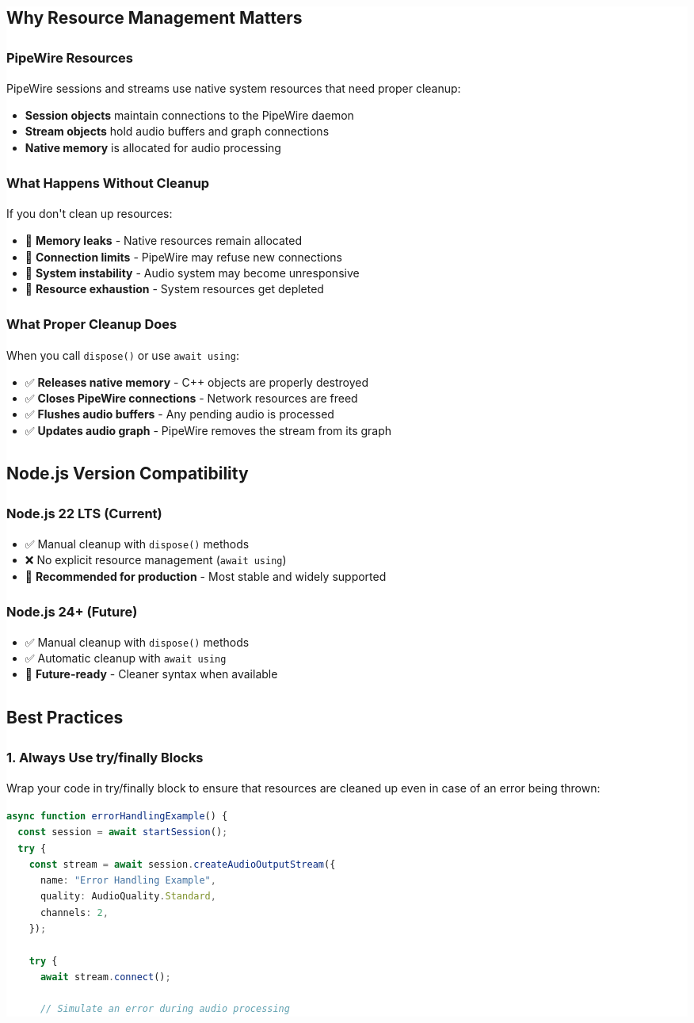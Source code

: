 ## Why Resource Management Matters

### PipeWire Resources

PipeWire sessions and streams use native system resources that need proper cleanup:

- **Session objects** maintain connections to the PipeWire daemon
- **Stream objects** hold audio buffers and graph connections
- **Native memory** is allocated for audio processing

### What Happens Without Cleanup

If you don't clean up resources:

- 🚫 **Memory leaks** - Native resources remain allocated
- 🚫 **Connection limits** - PipeWire may refuse new connections
- 🚫 **System instability** - Audio system may become unresponsive
- 🚫 **Resource exhaustion** - System resources get depleted

### What Proper Cleanup Does

When you call `dispose()` or use `await using`:

- ✅ **Releases native memory** - C++ objects are properly destroyed
- ✅ **Closes PipeWire connections** - Network resources are freed
- ✅ **Flushes audio buffers** - Any pending audio is processed
- ✅ **Updates audio graph** - PipeWire removes the stream from its graph

## Node.js Version Compatibility

### Node.js 22 LTS (Current)

- ✅ Manual cleanup with `dispose()` methods
- ❌ No explicit resource management (`await using`)
- 🎯 **Recommended for production** - Most stable and widely supported

### Node.js 24+ (Future)

- ✅ Manual cleanup with `dispose()` methods
- ✅ Automatic cleanup with `await using`
- 🚀 **Future-ready** - Cleaner syntax when available

## Best Practices

### 1. Always Use try/finally Blocks

Wrap your code in try/finally block to ensure that resources are cleaned up even in case of an error being thrown:



```typescript
async function errorHandlingExample() {
  const session = await startSession();
  try {
    const stream = await session.createAudioOutputStream({
      name: "Error Handling Example",
      quality: AudioQuality.Standard,
      channels: 2,
    });

    try {
      await stream.connect();

      // Simulate an error during audio processing
```